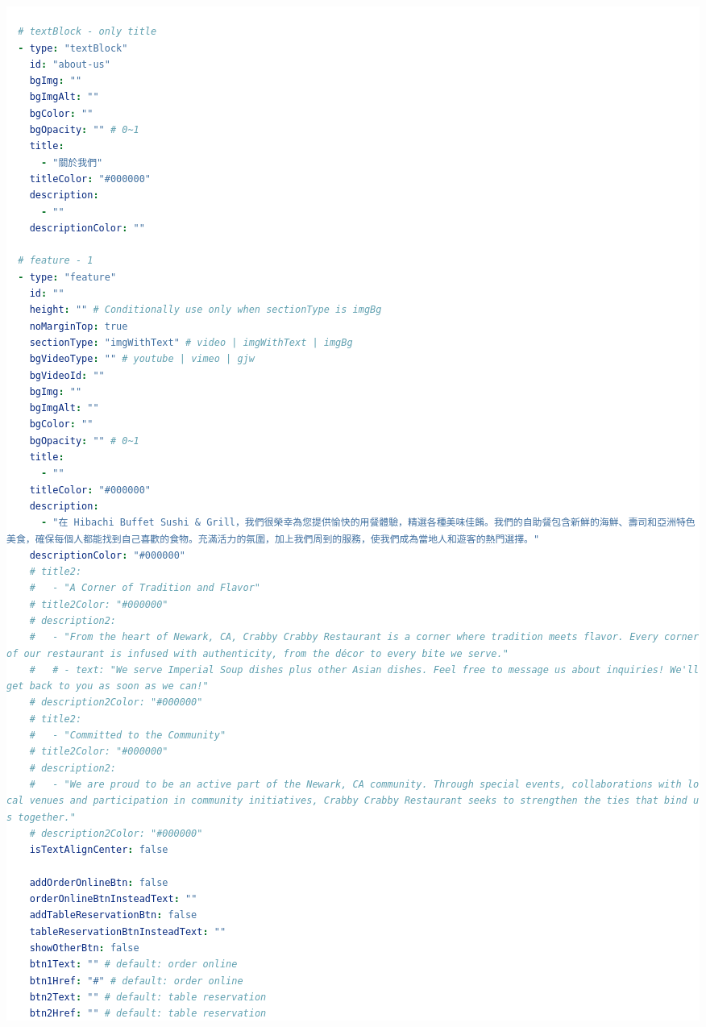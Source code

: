 ```yaml

  # textBlock - only title
  - type: "textBlock"
    id: "about-us"
    bgImg: ""
    bgImgAlt: ""
    bgColor: ""
    bgOpacity: "" # 0~1
    title:
      - "關於我們"
    titleColor: "#000000"
    description:
      - ""
    descriptionColor: ""

  # feature - 1
  - type: "feature"
    id: ""
    height: "" # Conditionally use only when sectionType is imgBg
    noMarginTop: true
    sectionType: "imgWithText" # video | imgWithText | imgBg
    bgVideoType: "" # youtube | vimeo | gjw
    bgVideoId: ""
    bgImg: ""
    bgImgAlt: ""
    bgColor: ""
    bgOpacity: "" # 0~1
    title:
      - ""
    titleColor: "#000000"
    description:
      - "在 Hibachi Buffet Sushi & Grill，我們很榮幸為您提供愉快的用餐體驗，精選各種美味佳餚。我們的自助餐包含新鮮的海鮮、壽司和亞洲特色美食，確保每個人都能找到自己喜歡的食物。充滿活力的氛圍，加上我們周到的服務，使我們成為當地人和遊客的熱門選擇。"
    descriptionColor: "#000000"
    # title2:
    #   - "A Corner of Tradition and Flavor"
    # title2Color: "#000000"
    # description2:
    #   - "From the heart of Newark, CA, Crabby Crabby Restaurant is a corner where tradition meets flavor. Every corner of our restaurant is infused with authenticity, from the décor to every bite we serve."
    #   # - text: "We serve Imperial Soup dishes plus other Asian dishes. Feel free to message us about inquiries! We'll get back to you as soon as we can!"
    # description2Color: "#000000"
    # title2:
    #   - "Committed to the Community"
    # title2Color: "#000000"
    # description2:
    #   - "We are proud to be an active part of the Newark, CA community. Through special events, collaborations with local venues and participation in community initiatives, Crabby Crabby Restaurant seeks to strengthen the ties that bind us together."
    # description2Color: "#000000"
    isTextAlignCenter: false

    addOrderOnlineBtn: false
    orderOnlineBtnInsteadText: ""
    addTableReservationBtn: false
    tableReservationBtnInsteadText: ""
    showOtherBtn: false
    btn1Text: "" # default: order online
    btn1Href: "#" # default: order online
    btn2Text: "" # default: table reservation
    btn2Href: "" # default: table reservation
```